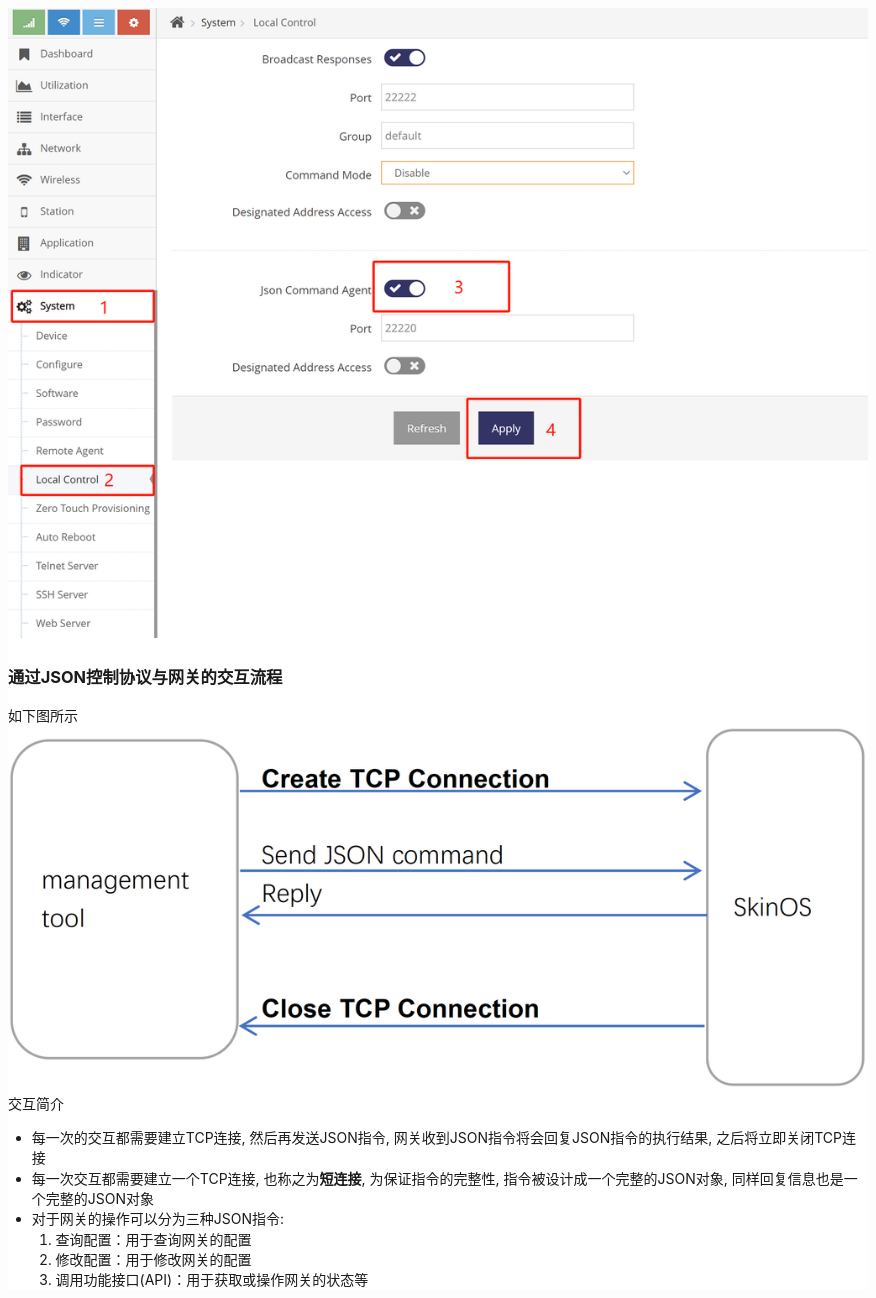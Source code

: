 ![avatar](./localport_jsonwui.png)   

### 通过JSON控制协议与网关的交互流程   
如下图所示   
![avatar](./localport_control.png)   
交互简介   
- 每一次的交互都需要建立TCP连接, 然后再发送JSON指令, 网关收到JSON指令将会回复JSON指令的执行结果, 之后将立即关闭TCP连接   
- 每一次交互都需要建立一个TCP连接, 也称之为**短连接**, 为保证指令的完整性, 指令被设计成一个完整的JSON对象, 同样回复信息也是一个完整的JSON对象   
- 对于网关的操作可以分为三种JSON指令:   
    1. 查询配置：用于查询网关的配置   
	2. 修改配置：用于修改网关的配置   
	3. 调用功能接口(API)：用于获取或操作网关的状态等   
